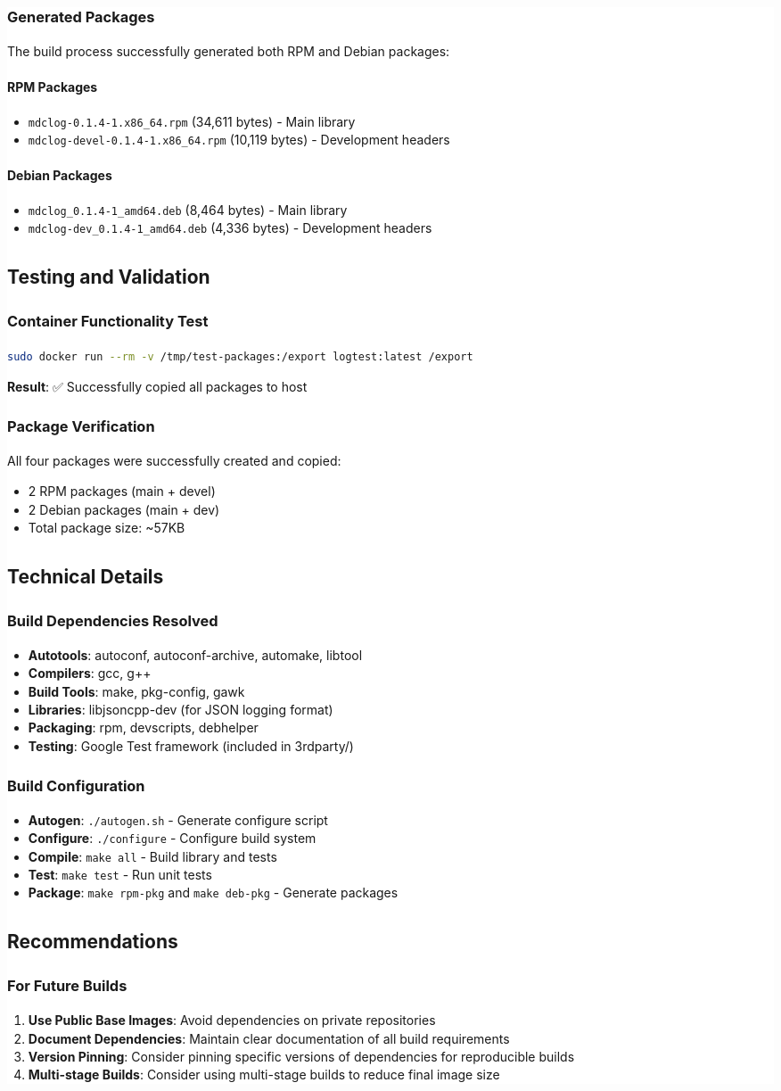 ### Generated Packages
The build process successfully generated both RPM and Debian packages:

#### RPM Packages
- `mdclog-0.1.4-1.x86_64.rpm` (34,611 bytes) - Main library
- `mdclog-devel-0.1.4-1.x86_64.rpm` (10,119 bytes) - Development headers

#### Debian Packages
- `mdclog_0.1.4-1_amd64.deb` (8,464 bytes) - Main library
- `mdclog-dev_0.1.4-1_amd64.deb` (4,336 bytes) - Development headers

## Testing and Validation

### Container Functionality Test
```bash
sudo docker run --rm -v /tmp/test-packages:/export logtest:latest /export
```
**Result**: ✅ Successfully copied all packages to host

### Package Verification
All four packages were successfully created and copied:
- 2 RPM packages (main + devel)
- 2 Debian packages (main + dev)
- Total package size: ~57KB

## Technical Details

### Build Dependencies Resolved
- **Autotools**: autoconf, autoconf-archive, automake, libtool
- **Compilers**: gcc, g++
- **Build Tools**: make, pkg-config, gawk
- **Libraries**: libjsoncpp-dev (for JSON logging format)
- **Packaging**: rpm, devscripts, debhelper
- **Testing**: Google Test framework (included in 3rdparty/)

### Build Configuration
- **Autogen**: `./autogen.sh` - Generate configure script
- **Configure**: `./configure` - Configure build system
- **Compile**: `make all` - Build library and tests
- **Test**: `make test` - Run unit tests
- **Package**: `make rpm-pkg` and `make deb-pkg` - Generate packages

## Recommendations

### For Future Builds
1. **Use Public Base Images**: Avoid dependencies on private repositories
2. **Document Dependencies**: Maintain clear documentation of all build requirements
3. **Version Pinning**: Consider pinning specific versions of dependencies for reproducible builds
4. **Multi-stage Builds**: Consider using multi-stage builds to reduce final image size
